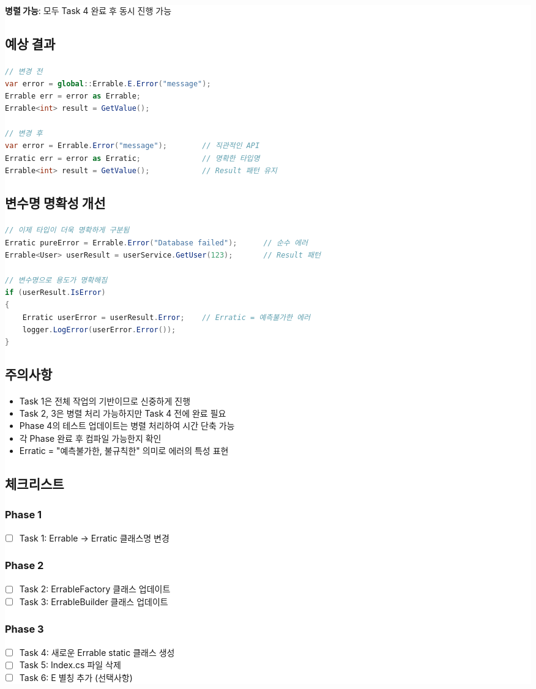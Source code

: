**병렬 가능**: 모두 Task 4 완료 후 동시 진행 가능

## 예상 결과
```csharp
// 변경 전
var error = global::Errable.E.Error("message");
Errable err = error as Errable;
Errable<int> result = GetValue();

// 변경 후
var error = Errable.Error("message");        // 직관적인 API
Erratic err = error as Erratic;              // 명확한 타입명
Errable<int> result = GetValue();            // Result 패턴 유지
```

## 변수명 명확성 개선
```csharp
// 이제 타입이 더욱 명확하게 구분됨
Erratic pureError = Errable.Error("Database failed");      // 순수 에러
Errable<User> userResult = userService.GetUser(123);       // Result 패턴

// 변수명으로 용도가 명확해짐
if (userResult.IsError)
{
    Erratic userError = userResult.Error;    // Erratic = 예측불가한 에러
    logger.LogError(userError.Error());
}
```

## 주의사항
- Task 1은 전체 작업의 기반이므로 신중하게 진행
- Task 2, 3은 병렬 처리 가능하지만 Task 4 전에 완료 필요
- Phase 4의 테스트 업데이트는 병렬 처리하여 시간 단축 가능
- 각 Phase 완료 후 컴파일 가능한지 확인
- Erratic = "예측불가한, 불규칙한" 의미로 에러의 특성 표현

## 체크리스트

### Phase 1
- [ ] Task 1: Errable → Erratic 클래스명 변경

### Phase 2
- [ ] Task 2: ErrableFactory 클래스 업데이트
- [ ] Task 3: ErrableBuilder 클래스 업데이트

### Phase 3
- [ ] Task 4: 새로운 Errable static 클래스 생성
- [ ] Task 5: Index.cs 파일 삭제
- [ ] Task 6: E 별칭 추가 (선택사항)
